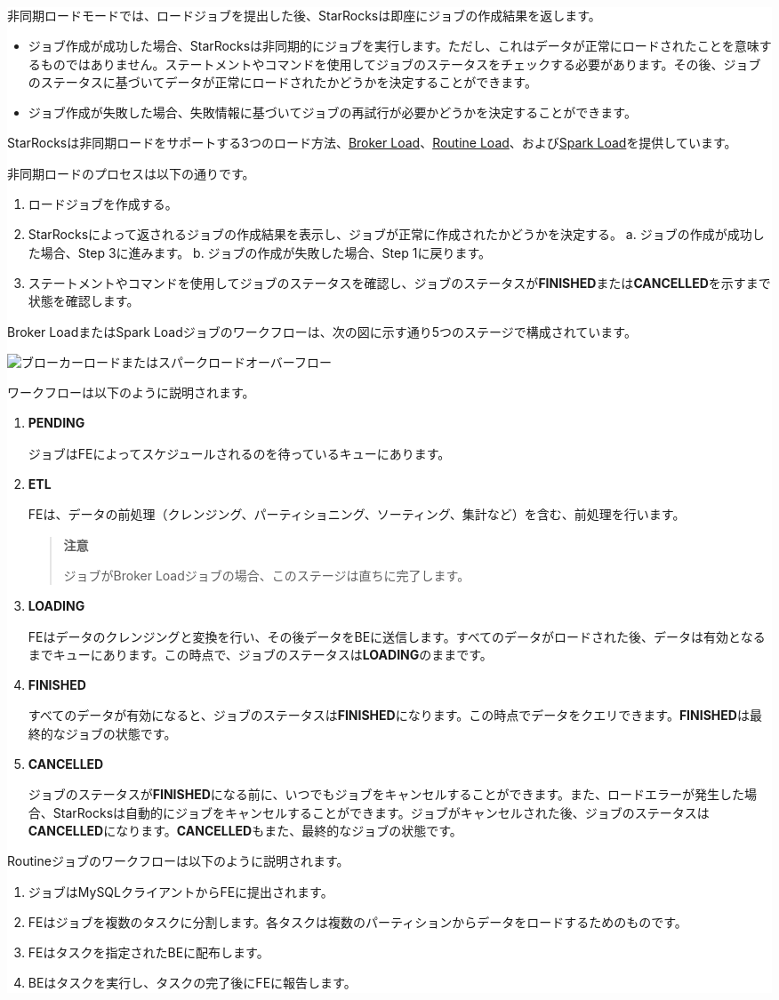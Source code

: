 非同期ロードモードでは、ロードジョブを提出した後、StarRocksは即座にジョブの作成結果を返します。

- ジョブ作成が成功した場合、StarRocksは非同期的にジョブを実行します。ただし、これはデータが正常にロードされたことを意味するものではありません。ステートメントやコマンドを使用してジョブのステータスをチェックする必要があります。その後、ジョブのステータスに基づいてデータが正常にロードされたかどうかを決定することができます。

- ジョブ作成が失敗した場合、失敗情報に基づいてジョブの再試行が必要かどうかを決定することができます。

StarRocksは非同期ロードをサポートする3つのロード方法、[Broker Load](../sql-reference/sql-statements/data-manipulation/BROKER_LOAD.md)、[Routine Load](../sql-reference/sql-statements/data-manipulation/CREATE_ROUTINE_LOAD.md)、および[Spark Load](../sql-reference/sql-statements/data-manipulation/SPARK_LOAD.md)を提供しています。

非同期ロードのプロセスは以下の通りです。

1. ロードジョブを作成する。

2. StarRocksによって返されるジョブの作成結果を表示し、ジョブが正常に作成されたかどうかを決定する。
   a. ジョブの作成が成功した場合、Step 3に進みます。
   b. ジョブの作成が失敗した場合、Step 1に戻ります。

3. ステートメントやコマンドを使用してジョブのステータスを確認し、ジョブのステータスが**FINISHED**または**CANCELLED**を示すまで状態を確認します。

Broker LoadまたはSpark Loadジョブのワークフローは、次の図に示す通り5つのステージで構成されています。

![ブローカーロードまたはスパークロードオーバーフロー](../assets/4.1-1.png)

ワークフローは以下のように説明されます。

1. **PENDING**

   ジョブはFEによってスケジュールされるのを待っているキューにあります。

2. **ETL**

   FEは、データの前処理（クレンジング、パーティショニング、ソーティング、集計など）を含む、前処理を行います。
   > **注意**
   >
   > ジョブがBroker Loadジョブの場合、このステージは直ちに完了します。

3. **LOADING**

   FEはデータのクレンジングと変換を行い、その後データをBEに送信します。すべてのデータがロードされた後、データは有効となるまでキューにあります。この時点で、ジョブのステータスは**LOADING**のままです。

4. **FINISHED**

   すべてのデータが有効になると、ジョブのステータスは**FINISHED**になります。この時点でデータをクエリできます。**FINISHED**は最終的なジョブの状態です。

5. **CANCELLED**

   ジョブのステータスが**FINISHED**になる前に、いつでもジョブをキャンセルすることができます。また、ロードエラーが発生した場合、StarRocksは自動的にジョブをキャンセルすることができます。ジョブがキャンセルされた後、ジョブのステータスは**CANCELLED**になります。**CANCELLED**もまた、最終的なジョブの状態です。

Routineジョブのワークフローは以下のように説明されます。

1. ジョブはMySQLクライアントからFEに提出されます。

2. FEはジョブを複数のタスクに分割します。各タスクは複数のパーティションからデータをロードするためのものです。

3. FEはタスクを指定されたBEに配布します。

4. BEはタスクを実行し、タスクの完了後にFEに報告します。
